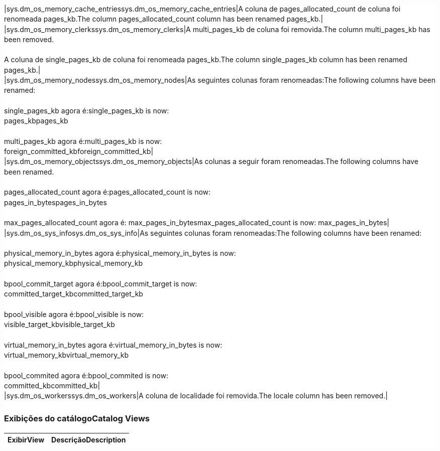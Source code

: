 |<span data-ttu-id="034be-195">sys.dm_os_memory_cache_entries</span><span class="sxs-lookup"><span data-stu-id="034be-195">sys.dm_os_memory_cache_entries</span></span>|<span data-ttu-id="034be-196">A coluna de pages_allocated_count de coluna foi renomeada pages_kb.</span><span class="sxs-lookup"><span data-stu-id="034be-196">The column pages_allocated_count column has been renamed pages_kb.</span></span>|  
|<span data-ttu-id="034be-197">sys.dm_os_memory_clerks</span><span class="sxs-lookup"><span data-stu-id="034be-197">sys.dm_os_memory_clerks</span></span>|<span data-ttu-id="034be-198">A multi_pages_kb de coluna foi removida.</span><span class="sxs-lookup"><span data-stu-id="034be-198">The column multi_pages_kb has been removed.</span></span><br /><br /> <span data-ttu-id="034be-199">A coluna de single_pages_kb de coluna foi renomeada pages_kb.</span><span class="sxs-lookup"><span data-stu-id="034be-199">The column single_pages_kb column has been renamed pages_kb.</span></span>|  
|<span data-ttu-id="034be-200">sys.dm_os_memory_nodes</span><span class="sxs-lookup"><span data-stu-id="034be-200">sys.dm_os_memory_nodes</span></span>|<span data-ttu-id="034be-201">As seguintes colunas foram renomeadas:</span><span class="sxs-lookup"><span data-stu-id="034be-201">The following columns have been renamed:</span></span><br /><br /> <span data-ttu-id="034be-202">single_pages_kb agora é:</span><span class="sxs-lookup"><span data-stu-id="034be-202">single_pages_kb is now:</span></span> <br />                            <span data-ttu-id="034be-203">pages_kb</span><span class="sxs-lookup"><span data-stu-id="034be-203">pages_kb</span></span><br /><br /> <span data-ttu-id="034be-204">multi_pages_kb agora é:</span><span class="sxs-lookup"><span data-stu-id="034be-204">multi_pages_kb is now:</span></span> <br />                            <span data-ttu-id="034be-205">foreign_committed_kb</span><span class="sxs-lookup"><span data-stu-id="034be-205">foreign_committed_kb</span></span>|  
|<span data-ttu-id="034be-206">sys.dm_os_memory_objects</span><span class="sxs-lookup"><span data-stu-id="034be-206">sys.dm_os_memory_objects</span></span>|<span data-ttu-id="034be-207">As colunas a seguir foram renomeadas.</span><span class="sxs-lookup"><span data-stu-id="034be-207">The following columns have been renamed.</span></span><br /><br /> <span data-ttu-id="034be-208">pages_allocated_count agora é:</span><span class="sxs-lookup"><span data-stu-id="034be-208">pages_allocated_count is now:</span></span><br />                            <span data-ttu-id="034be-209">pages_in_bytes</span><span class="sxs-lookup"><span data-stu-id="034be-209">pages_in_bytes</span></span><br /><br /> <span data-ttu-id="034be-210">max_pages_allocated_count agora é: max_pages_in_bytes</span><span class="sxs-lookup"><span data-stu-id="034be-210">max_pages_allocated_count is now: max_pages_in_bytes</span></span>|  
|<span data-ttu-id="034be-211">sys.dm_os_sys_info</span><span class="sxs-lookup"><span data-stu-id="034be-211">sys.dm_os_sys_info</span></span>|<span data-ttu-id="034be-212">As seguintes colunas foram renomeadas:</span><span class="sxs-lookup"><span data-stu-id="034be-212">The following columns have been renamed:</span></span><br /><br /> <span data-ttu-id="034be-213">physical_memory_in_bytes agora é:</span><span class="sxs-lookup"><span data-stu-id="034be-213">physical_memory_in_bytes is now:</span></span> <br />                            <span data-ttu-id="034be-214">physical_memory_kb</span><span class="sxs-lookup"><span data-stu-id="034be-214">physical_memory_kb</span></span><br /><br /> <span data-ttu-id="034be-215">bpool_commit_target agora é:</span><span class="sxs-lookup"><span data-stu-id="034be-215">bpool_commit_target is now:</span></span> <br />                            <span data-ttu-id="034be-216">committed_target_kb</span><span class="sxs-lookup"><span data-stu-id="034be-216">committed_target_kb</span></span><br /><br /> <span data-ttu-id="034be-217">bpool_visible agora é:</span><span class="sxs-lookup"><span data-stu-id="034be-217">bpool_visible is now:</span></span> <br />                            <span data-ttu-id="034be-218">visible_target_kb</span><span class="sxs-lookup"><span data-stu-id="034be-218">visible_target_kb</span></span><br /><br /> <span data-ttu-id="034be-219">virtual_memory_in_bytes agora é:</span><span class="sxs-lookup"><span data-stu-id="034be-219">virtual_memory_in_bytes is now:</span></span> <br />                            <span data-ttu-id="034be-220">virtual_memory_kb</span><span class="sxs-lookup"><span data-stu-id="034be-220">virtual_memory_kb</span></span><br /><br /> <span data-ttu-id="034be-221">bpool_commited agora é:</span><span class="sxs-lookup"><span data-stu-id="034be-221">bpool_commited is now:</span></span><br />                            <span data-ttu-id="034be-222">committed_kb</span><span class="sxs-lookup"><span data-stu-id="034be-222">committed_kb</span></span>|  
|<span data-ttu-id="034be-223">sys.dm_os_workers</span><span class="sxs-lookup"><span data-stu-id="034be-223">sys.dm_os_workers</span></span>|<span data-ttu-id="034be-224">A coluna de localidade foi removida.</span><span class="sxs-lookup"><span data-stu-id="034be-224">The locale column has been removed.</span></span>|  
  
### <a name="catalog-views"></a><span data-ttu-id="034be-225">Exibições do catálogo</span><span class="sxs-lookup"><span data-stu-id="034be-225">Catalog Views</span></span>  
  
|<span data-ttu-id="034be-226">Exibir</span><span class="sxs-lookup"><span data-stu-id="034be-226">View</span></span>|<span data-ttu-id="034be-227">Descrição</span><span class="sxs-lookup"><span data-stu-id="034be-227">Description</span></span>|  
|----------|-----------------|  